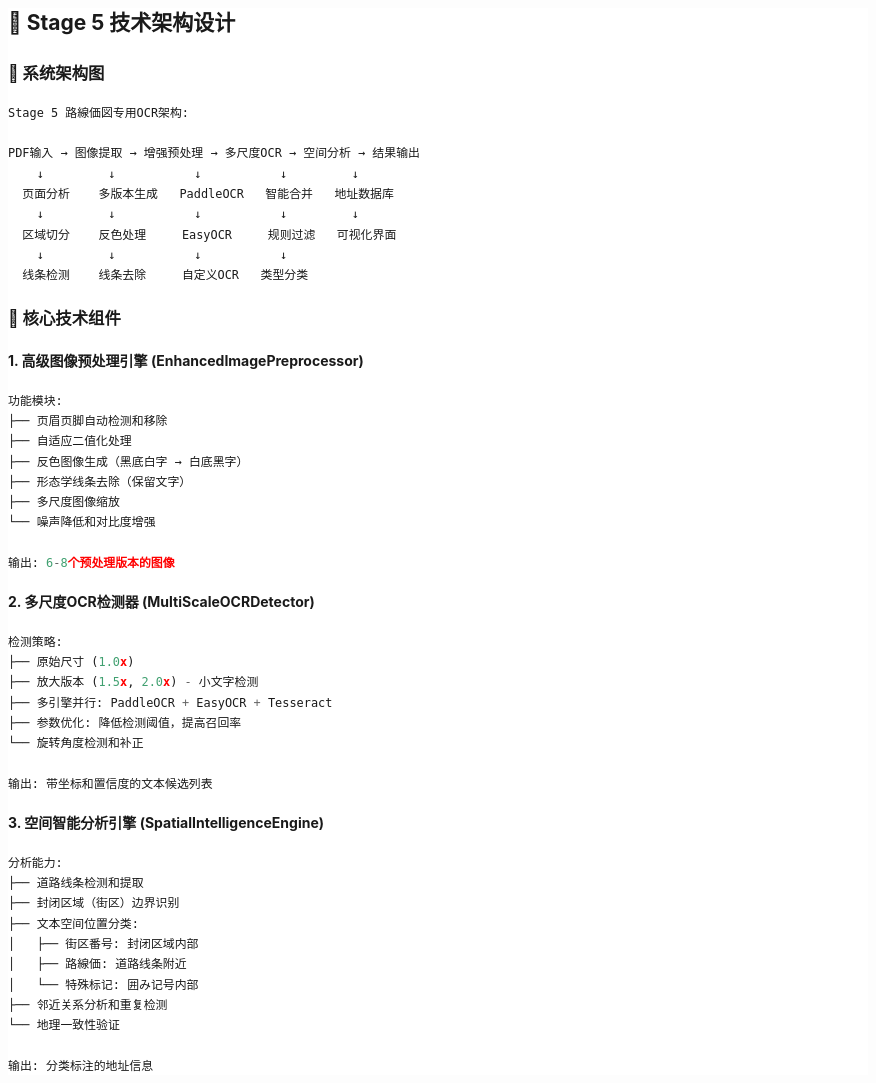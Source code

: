 
## 🚀 Stage 5 技术架构设计

### 📐 系统架构图
```
Stage 5 路線価図专用OCR架构:

PDF输入 → 图像提取 → 增强预处理 → 多尺度OCR → 空间分析 → 结果输出
    ↓         ↓           ↓           ↓         ↓
  页面分析    多版本生成   PaddleOCR   智能合并   地址数据库
    ↓         ↓           ↓           ↓         ↓
  区域切分    反色处理     EasyOCR     规则过滤   可视化界面
    ↓         ↓           ↓           ↓
  线条检测    线条去除     自定义OCR   类型分类
```

### 🔧 核心技术组件

#### 1. **高级图像预处理引擎** (EnhancedImagePreprocessor)
```python
功能模块:
├── 页眉页脚自动检测和移除
├── 自适应二值化处理
├── 反色图像生成（黑底白字 → 白底黑字）
├── 形态学线条去除（保留文字）
├── 多尺度图像缩放
└── 噪声降低和对比度增强

输出: 6-8个预处理版本的图像
```

#### 2. **多尺度OCR检测器** (MultiScaleOCRDetector)
```python
检测策略:
├── 原始尺寸 (1.0x)
├── 放大版本 (1.5x, 2.0x) - 小文字检测
├── 多引擎并行: PaddleOCR + EasyOCR + Tesseract
├── 参数优化: 降低检测阈值，提高召回率
└── 旋转角度检测和补正

输出: 带坐标和置信度的文本候选列表
```

#### 3. **空间智能分析引擎** (SpatialIntelligenceEngine)
```python
分析能力:
├── 道路线条检测和提取
├── 封闭区域（街区）边界识别
├── 文本空间位置分类:
│   ├── 街区番号: 封闭区域内部
│   ├── 路線価: 道路线条附近
│   └── 特殊标记: 囲み记号内部
├── 邻近关系分析和重复检测
└── 地理一致性验证

输出: 分类标注的地址信息
```

